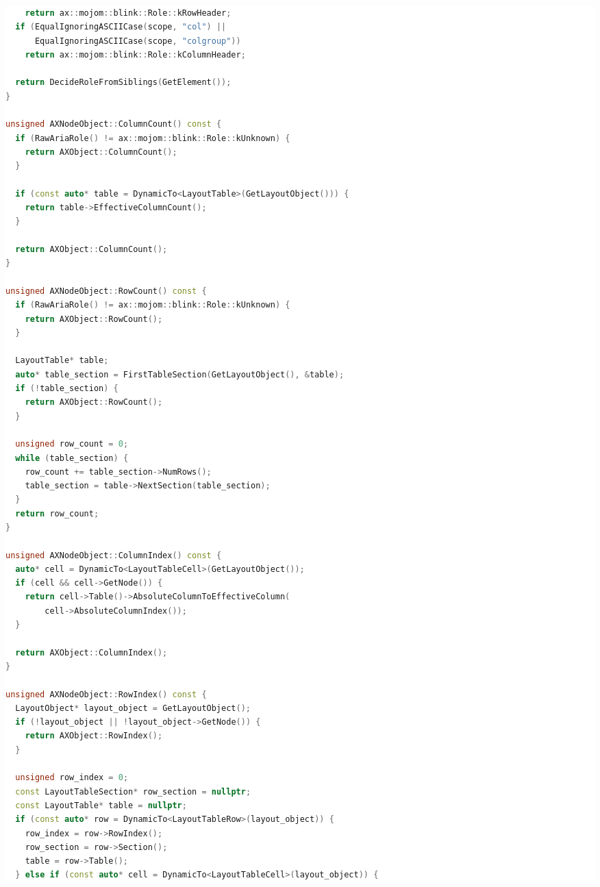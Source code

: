 ```cpp
    return ax::mojom::blink::Role::kRowHeader;
  if (EqualIgnoringASCIICase(scope, "col") ||
      EqualIgnoringASCIICase(scope, "colgroup"))
    return ax::mojom::blink::Role::kColumnHeader;

  return DecideRoleFromSiblings(GetElement());
}

unsigned AXNodeObject::ColumnCount() const {
  if (RawAriaRole() != ax::mojom::blink::Role::kUnknown) {
    return AXObject::ColumnCount();
  }

  if (const auto* table = DynamicTo<LayoutTable>(GetLayoutObject())) {
    return table->EffectiveColumnCount();
  }

  return AXObject::ColumnCount();
}

unsigned AXNodeObject::RowCount() const {
  if (RawAriaRole() != ax::mojom::blink::Role::kUnknown) {
    return AXObject::RowCount();
  }

  LayoutTable* table;
  auto* table_section = FirstTableSection(GetLayoutObject(), &table);
  if (!table_section) {
    return AXObject::RowCount();
  }

  unsigned row_count = 0;
  while (table_section) {
    row_count += table_section->NumRows();
    table_section = table->NextSection(table_section);
  }
  return row_count;
}

unsigned AXNodeObject::ColumnIndex() const {
  auto* cell = DynamicTo<LayoutTableCell>(GetLayoutObject());
  if (cell && cell->GetNode()) {
    return cell->Table()->AbsoluteColumnToEffectiveColumn(
        cell->AbsoluteColumnIndex());
  }

  return AXObject::ColumnIndex();
}

unsigned AXNodeObject::RowIndex() const {
  LayoutObject* layout_object = GetLayoutObject();
  if (!layout_object || !layout_object->GetNode()) {
    return AXObject::RowIndex();
  }

  unsigned row_index = 0;
  const LayoutTableSection* row_section = nullptr;
  const LayoutTable* table = nullptr;
  if (const auto* row = DynamicTo<LayoutTableRow>(layout_object)) {
    row_index = row->RowIndex();
    row_section = row->Section();
    table = row->Table();
  } else if (const auto* cell = DynamicTo<LayoutTableCell>(layout_object)) {
```